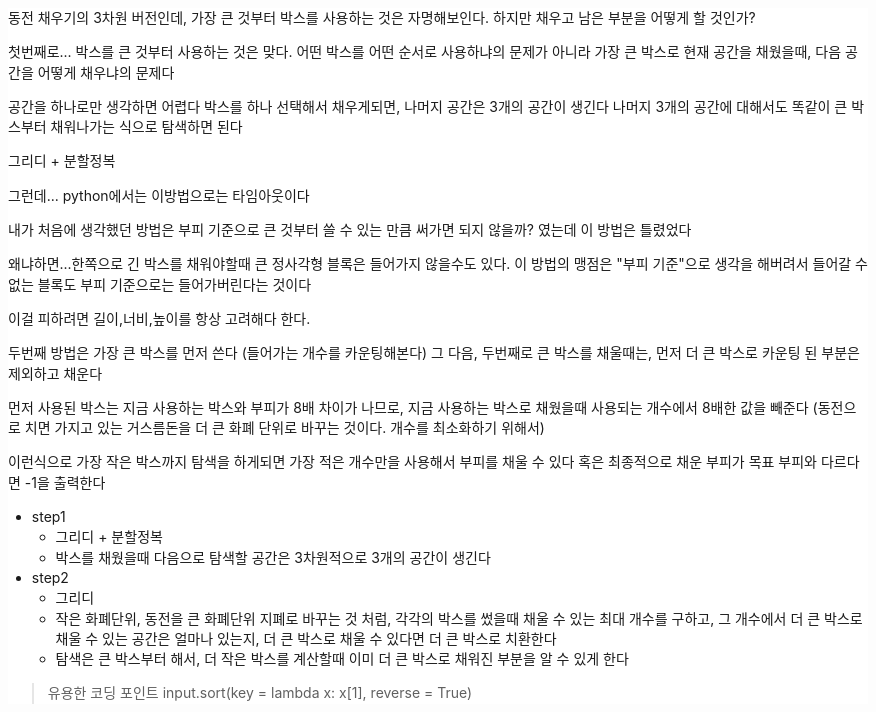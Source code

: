 동전 채우기의 3차원 버전인데, 가장 큰 것부터 박스를 사용하는 것은 자명해보인다.
하지만 채우고 남은 부분을 어떻게 할 것인가?

첫번째로...
박스를 큰 것부터 사용하는 것은 맞다. 어떤 박스를 어떤 순서로 사용하냐의 문제가 아니라
가장 큰 박스로 현재 공간을 채웠을때, 다음 공간을 어떻게 채우냐의 문제다

공간을 하나로만 생각하면 어렵다
박스를 하나 선택해서 채우게되면, 나머지 공간은 3개의 공간이 생긴다
나머지 3개의 공간에 대해서도 똑같이 큰 박스부터 채워나가는 식으로 탐색하면 된다

그리디 + 분할정복

그런데...
python에서는 이방법으로는 타임아웃이다

내가 처음에 생각했던 방법은 부피 기준으로 큰 것부터 쓸 수 있는 만큼 써가면 되지 않을까? 였는데
이 방법은 틀렸었다

왜냐하면...한쪽으로 긴 박스를 채워야할때 큰 정사각형 블록은 들어가지 않을수도 있다.
이 방법의 맹점은 "부피 기준"으로 생각을 해버려서 들어갈 수 없는 블록도 부피 기준으로는 들어가버린다는 것이다

이걸 피하려면 길이,너비,높이를 항상 고려해다 한다.

두번째 방법은
가장 큰 박스를 먼저 쓴다 (들어가는 개수를 카운팅해본다)
그 다음, 두번째로 큰 박스를 채울때는, 먼저 더 큰 박스로 카운팅 된 부분은 제외하고 채운다

먼저 사용된 박스는 지금 사용하는 박스와 부피가 8배 차이가 나므로, 지금 사용하는 박스로 채웠을때 사용되는 개수에서 8배한 값을 빼준다
(동전으로 치면 가지고 있는 거스름돈을 더 큰 화폐 단위로 바꾸는 것이다. 개수를 최소화하기 위해서)

이런식으로 가장 작은 박스까지 탐색을 하게되면 가장 적은 개수만을 사용해서 부피를 채울 수 있다
혹은 최종적으로 채운 부피가 목표 부피와 다르다면 -1을 출력한다

* step1
	- 그리디 + 분할정복
	- 박스를 채웠을때 다음으로 탐색할 공간은 3차원적으로 3개의 공간이 생긴다
* step2
	- 그리디
	- 작은 화폐단위, 동전을 큰 화폐단위 지폐로 바꾸는 것 처럼, 각각의 박스를 썼을때 채울 수 있는 최대 개수를 구하고, 그 개수에서 더 큰 박스로 채울 수 있는 공간은 얼마나 있는지, 더 큰 박스로 채울 수 있다면 더 큰 박스로 치환한다
	- 탐색은 큰 박스부터 해서, 더 작은 박스를 계산할때 이미 더 큰 박스로 채워진 부분을 알 수 있게 한다


> 유용한 코딩 포인트
input.sort(key = lambda x: x[1], reverse = True)































